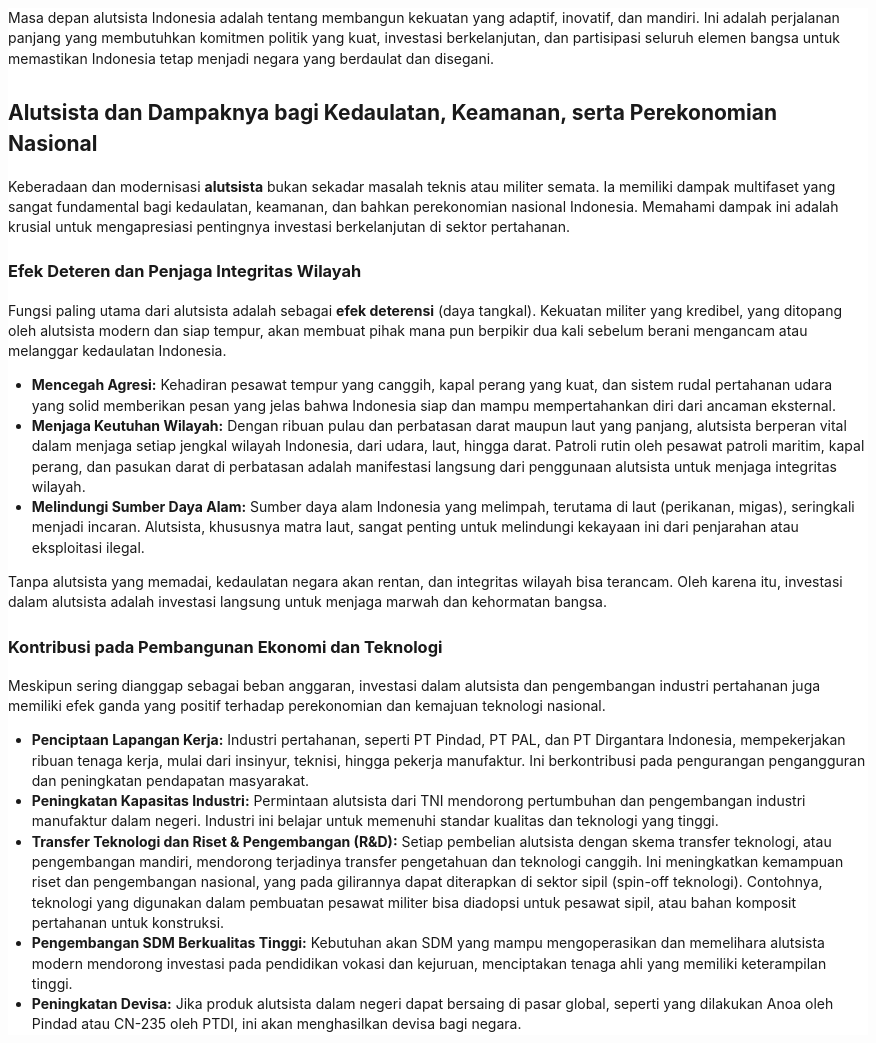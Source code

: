 Masa depan alutsista Indonesia adalah tentang membangun kekuatan yang adaptif, inovatif, dan mandiri. Ini adalah perjalanan panjang yang membutuhkan komitmen politik yang kuat, investasi berkelanjutan, dan partisipasi seluruh elemen bangsa untuk memastikan Indonesia tetap menjadi negara yang berdaulat dan disegani.

## Alutsista dan Dampaknya bagi Kedaulatan, Keamanan, serta Perekonomian Nasional

Keberadaan dan modernisasi **alutsista** bukan sekadar masalah teknis atau militer semata. Ia memiliki dampak multifaset yang sangat fundamental bagi kedaulatan, keamanan, dan bahkan perekonomian nasional Indonesia. Memahami dampak ini adalah krusial untuk mengapresiasi pentingnya investasi berkelanjutan di sektor pertahanan.

### Efek Deteren dan Penjaga Integritas Wilayah

Fungsi paling utama dari alutsista adalah sebagai **efek deterensi** (daya tangkal). Kekuatan militer yang kredibel, yang ditopang oleh alutsista modern dan siap tempur, akan membuat pihak mana pun berpikir dua kali sebelum berani mengancam atau melanggar kedaulatan Indonesia.

*   **Mencegah Agresi:** Kehadiran pesawat tempur yang canggih, kapal perang yang kuat, dan sistem rudal pertahanan udara yang solid memberikan pesan yang jelas bahwa Indonesia siap dan mampu mempertahankan diri dari ancaman eksternal.
*   **Menjaga Keutuhan Wilayah:** Dengan ribuan pulau dan perbatasan darat maupun laut yang panjang, alutsista berperan vital dalam menjaga setiap jengkal wilayah Indonesia, dari udara, laut, hingga darat. Patroli rutin oleh pesawat patroli maritim, kapal perang, dan pasukan darat di perbatasan adalah manifestasi langsung dari penggunaan alutsista untuk menjaga integritas wilayah.
*   **Melindungi Sumber Daya Alam:** Sumber daya alam Indonesia yang melimpah, terutama di laut (perikanan, migas), seringkali menjadi incaran. Alutsista, khususnya matra laut, sangat penting untuk melindungi kekayaan ini dari penjarahan atau eksploitasi ilegal.

Tanpa alutsista yang memadai, kedaulatan negara akan rentan, dan integritas wilayah bisa terancam. Oleh karena itu, investasi dalam alutsista adalah investasi langsung untuk menjaga marwah dan kehormatan bangsa.

### Kontribusi pada Pembangunan Ekonomi dan Teknologi

Meskipun sering dianggap sebagai beban anggaran, investasi dalam alutsista dan pengembangan industri pertahanan juga memiliki efek ganda yang positif terhadap perekonomian dan kemajuan teknologi nasional.

*   **Penciptaan Lapangan Kerja:** Industri pertahanan, seperti PT Pindad, PT PAL, dan PT Dirgantara Indonesia, mempekerjakan ribuan tenaga kerja, mulai dari insinyur, teknisi, hingga pekerja manufaktur. Ini berkontribusi pada pengurangan pengangguran dan peningkatan pendapatan masyarakat.
*   **Peningkatan Kapasitas Industri:** Permintaan alutsista dari TNI mendorong pertumbuhan dan pengembangan industri manufaktur dalam negeri. Industri ini belajar untuk memenuhi standar kualitas dan teknologi yang tinggi.
*   **Transfer Teknologi dan Riset & Pengembangan (R&D):** Setiap pembelian alutsista dengan skema transfer teknologi, atau pengembangan mandiri, mendorong terjadinya transfer pengetahuan dan teknologi canggih. Ini meningkatkan kemampuan riset dan pengembangan nasional, yang pada gilirannya dapat diterapkan di sektor sipil (spin-off teknologi). Contohnya, teknologi yang digunakan dalam pembuatan pesawat militer bisa diadopsi untuk pesawat sipil, atau bahan komposit pertahanan untuk konstruksi.
*   **Pengembangan SDM Berkualitas Tinggi:** Kebutuhan akan SDM yang mampu mengoperasikan dan memelihara alutsista modern mendorong investasi pada pendidikan vokasi dan kejuruan, menciptakan tenaga ahli yang memiliki keterampilan tinggi.
*   **Peningkatan Devisa:** Jika produk alutsista dalam negeri dapat bersaing di pasar global, seperti yang dilakukan Anoa oleh Pindad atau CN-235 oleh PTDI, ini akan menghasilkan devisa bagi negara.
